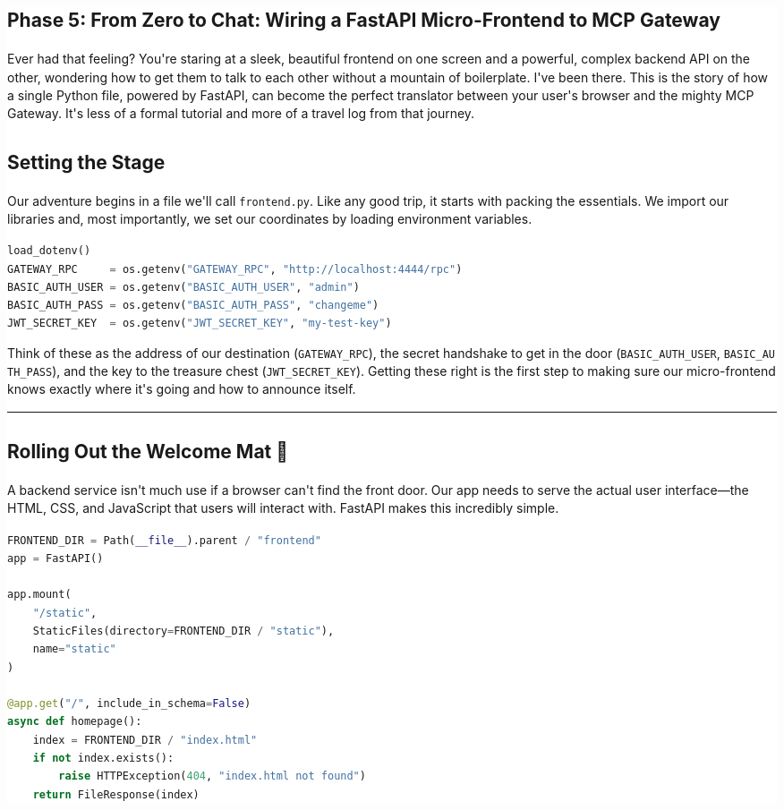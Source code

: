 

## Phase 5: From Zero to Chat: Wiring a FastAPI Micro-Frontend to MCP Gateway

Ever had that feeling? You're staring at a sleek, beautiful frontend on one screen and a powerful, complex backend API on the other, wondering how to get them to talk to each other without a mountain of boilerplate. I've been there. This is the story of how a single Python file, powered by FastAPI, can become the perfect translator between your user's browser and the mighty MCP Gateway. It's less of a formal tutorial and more of a travel log from that journey.



## Setting the Stage

Our adventure begins in a file we'll call `frontend.py`. Like any good trip, it starts with packing the essentials. We import our libraries and, most importantly, we set our coordinates by loading environment variables.

```python
load_dotenv()
GATEWAY_RPC     = os.getenv("GATEWAY_RPC", "http://localhost:4444/rpc")
BASIC_AUTH_USER = os.getenv("BASIC_AUTH_USER", "admin")
BASIC_AUTH_PASS = os.getenv("BASIC_AUTH_PASS", "changeme")
JWT_SECRET_KEY  = os.getenv("JWT_SECRET_KEY", "my-test-key")
```

Think of these as the address of our destination (`GATEWAY_RPC`), the secret handshake to get in the door (`BASIC_AUTH_USER`, `BASIC_AUTH_PASS`), and the key to the treasure chest (`JWT_SECRET_KEY`). Getting these right is the first step to making sure our micro-frontend knows exactly where it's going and how to announce itself.

-----

## Rolling Out the Welcome Mat 🏡

A backend service isn't much use if a browser can't find the front door. Our app needs to serve the actual user interface—the HTML, CSS, and JavaScript that users will interact with. FastAPI makes this incredibly simple.

```python
FRONTEND_DIR = Path(__file__).parent / "frontend"
app = FastAPI()

app.mount(
    "/static",
    StaticFiles(directory=FRONTEND_DIR / "static"),
    name="static"
)

@app.get("/", include_in_schema=False)
async def homepage():
    index = FRONTEND_DIR / "index.html"
    if not index.exists():
        raise HTTPException(404, "index.html not found")
    return FileResponse(index)
```
